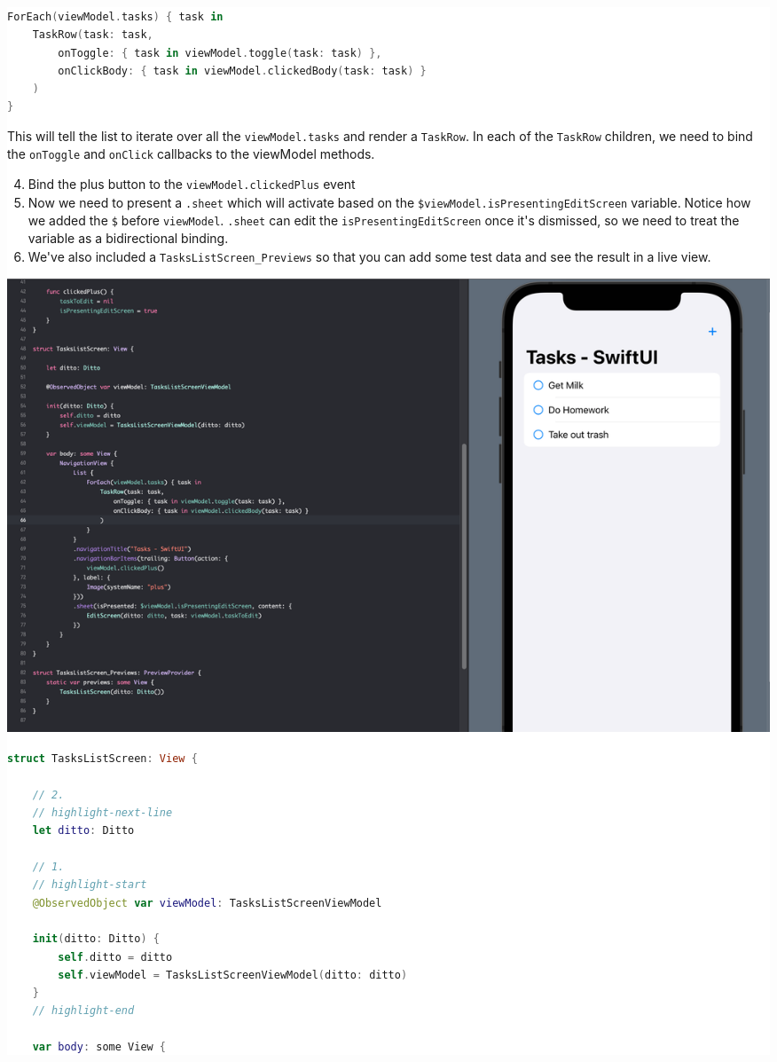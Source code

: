 ```swift
ForEach(viewModel.tasks) { task in
    TaskRow(task: task,
        onToggle: { task in viewModel.toggle(task: task) },
        onClickBody: { task in viewModel.clickedBody(task: task) }
    )
}
```

This will tell the list to iterate over all the `viewModel.tasks` and render a `TaskRow`. In each of the `TaskRow` children, we need to bind the `onToggle` and `onClick` callbacks to the viewModel methods.

4. Bind the plus button to the `viewModel.clickedPlus` event
5. Now we need to present a `.sheet` which will activate based on the `$viewModel.isPresentingEditScreen` variable. Notice how we added the `$` before `viewModel`. `.sheet` can edit the `isPresentingEditScreen` once it's dismissed, so we need to treat the variable as a bidirectional binding.
6. We've also included a `TasksListScreen_Previews` so that you can add some test data and see the result in a live view.

![xcode TasksListScreen_Previews.png](./xcode-taskslistscreen-preview.png)

```swift title="TasksListScreen.swift"
struct TasksListScreen: View {

    // 2.
    // highlight-next-line
    let ditto: Ditto

    // 1.
    // highlight-start
    @ObservedObject var viewModel: TasksListScreenViewModel

    init(ditto: Ditto) {
        self.ditto = ditto
        self.viewModel = TasksListScreenViewModel(ditto: ditto)
    }
    // highlight-end

    var body: some View {
```